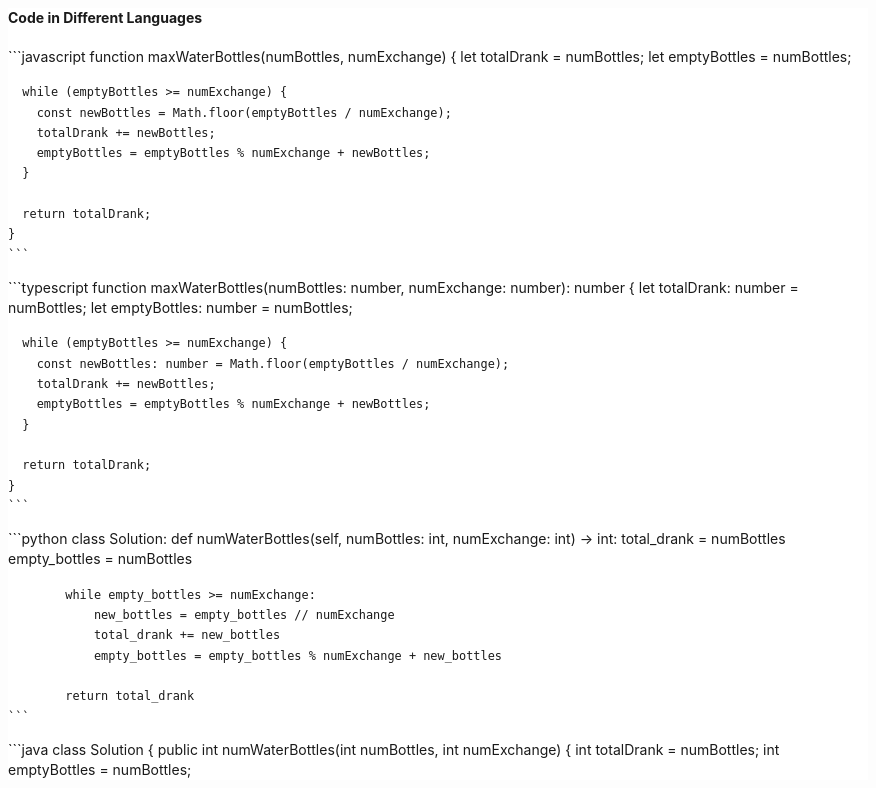 #### Code in Different Languages

<Tabs>
  <TabItem value="JavaScript" label="JavaScript" default>
  <SolutionAuthor name="@manishh12"/>
   ```javascript
    function maxWaterBottles(numBottles, numExchange) {
      let totalDrank = numBottles;
      let emptyBottles = numBottles;

      while (emptyBottles >= numExchange) {
        const newBottles = Math.floor(emptyBottles / numExchange);
        totalDrank += newBottles;
        emptyBottles = emptyBottles % numExchange + newBottles;
      }

      return totalDrank;
    }
    ```

  </TabItem>
  <TabItem value="TypeScript" label="TypeScript">
  <SolutionAuthor name="@manishh12"/>
   ```typescript
    function maxWaterBottles(numBottles: number, numExchange: number): number {
      let totalDrank: number = numBottles;
      let emptyBottles: number = numBottles;

      while (emptyBottles >= numExchange) {
        const newBottles: number = Math.floor(emptyBottles / numExchange);
        totalDrank += newBottles;
        emptyBottles = emptyBottles % numExchange + newBottles;
      }

      return totalDrank;
    }
    ```

  </TabItem>
  <TabItem value="Python" label="Python">
  <SolutionAuthor name="@manishh12"/>
   ```python
    class Solution:
        def numWaterBottles(self, numBottles: int, numExchange: int) -> int:
            total_drank = numBottles
            empty_bottles = numBottles

            while empty_bottles >= numExchange:
                new_bottles = empty_bottles // numExchange
                total_drank += new_bottles
                empty_bottles = empty_bottles % numExchange + new_bottles

            return total_drank
    ```

  </TabItem>
  <TabItem value="Java" label="Java">
  <SolutionAuthor name="@manishh12"/>
   ```java
    class Solution {
        public int numWaterBottles(int numBottles, int numExchange) {
            int totalDrank = numBottles;
            int emptyBottles = numBottles;

   ```